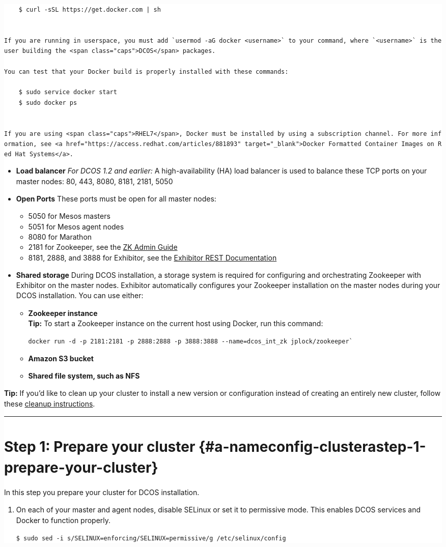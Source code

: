         $ curl -sSL https://get.docker.com | sh
        
    
    If you are running in userspace, you must add `usermod -aG docker <username>` to your command, where `<username>` is the user building the <span class="caps">DCOS</span> packages.
    
    You can test that your Docker build is properly installed with these commands:
    
        $ sudo service docker start
        $ sudo docker ps
        
    
    If you are using <span class="caps">RHEL7</span>, Docker must be installed by using a subscription channel. For more information, see <a href="https://access.redhat.com/articles/881893" target="_blank">Docker Formatted Container Images on Red Hat Systems</a>.

*   **Load balancer** *For <span class="caps">DCOS</span> <span class="caps">1.2</span> and earlier:* A high-availability (<span class="caps">HA</span>) load balancer is used to balance these <span class="caps">TCP</span> ports on your master nodes: 80, 443, 8080, 8181, 2181, 5050

*   **Open Ports** These ports must be open for all master nodes:
    
    *   5050 for Mesos masters 
    *   5051 for Mesos agent nodes 
    *   8080 for Marathon 
    *   2181 for Zookeeper, see the <a href="http://zookeeper.apache.org/doc/r3.1.2/zookeeperAdmin.html#sc_zkCommands" target="_blank"><span class="caps">ZK</span> Admin Guide</a> 
    *   8181, 2888, and 3888 for Exhibitor, see the <a href="https://github.com/Netflix/exhibitor/wiki/REST-Introduction" target="_blank">Exhibitor <span class="caps">REST</span> Documentation</a> 

*   **Shared storage** During <span class="caps">DCOS</span> installation, a storage system is required for configuring and orchestrating Zookeeper with Exhibitor on the master nodes. Exhibitor automatically configures your Zookeeper installation on the master nodes during your <span class="caps">DCOS</span> installation. You can use either:
    
    *   **Zookeeper instance**  
        **Tip:** To start a Zookeeper instance on the current host using Docker, run this command:
        
            docker run -d -p 2181:2181 -p 2888:2888 -p 3888:3888 --name=dcos_int_zk jplock/zookeeper`
            
    
    *   **Amazon <span class="caps">S3</span> bucket**
    
    *   **Shared file system, such as <span class="caps">NFS</span>**

**Tip:** If you’d like to clean up your cluster to install a new version or configuration instead of creating an entirely new cluster, follow these [cleanup instructions][1].

* * *

# <a name="config-cluster"></a>Step 1: Prepare your cluster {#a-nameconfig-clusterastep-1-prepare-your-cluster}

In this step you prepare your cluster for <span class="caps">DCOS</span> installation.

1.  On each of your master and agent nodes, disable SELinux or set it to permissive mode. This enables <span class="caps">DCOS</span> services and Docker to function properly.
    
        $ sudo sed -i s/SELINUX=enforcing/SELINUX=permissive/g /etc/selinux/config
        

 [1]: /cleanup/
 [2]: /configuration-parameters-1-2/
 [3]: #create-script
 [4]: #config-json